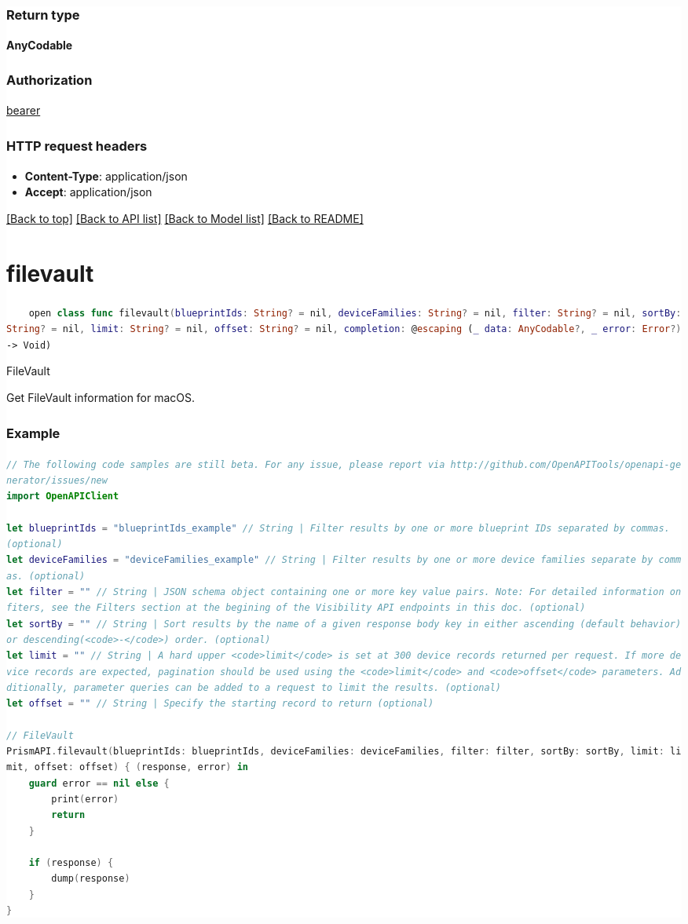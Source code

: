 ### Return type

**AnyCodable**

### Authorization

[bearer](../README.md#bearer)

### HTTP request headers

 - **Content-Type**: application/json
 - **Accept**: application/json

[[Back to top]](#) [[Back to API list]](../README.md#documentation-for-api-endpoints) [[Back to Model list]](../README.md#documentation-for-models) [[Back to README]](../README.md)

# **filevault**
```swift
    open class func filevault(blueprintIds: String? = nil, deviceFamilies: String? = nil, filter: String? = nil, sortBy: String? = nil, limit: String? = nil, offset: String? = nil, completion: @escaping (_ data: AnyCodable?, _ error: Error?) -> Void)
```

FileVault

Get FileVault information for macOS.

### Example
```swift
// The following code samples are still beta. For any issue, please report via http://github.com/OpenAPITools/openapi-generator/issues/new
import OpenAPIClient

let blueprintIds = "blueprintIds_example" // String | Filter results by one or more blueprint IDs separated by commas. (optional)
let deviceFamilies = "deviceFamilies_example" // String | Filter results by one or more device families separate by commas. (optional)
let filter = "" // String | JSON schema object containing one or more key value pairs. Note: For detailed information on fiters, see the Filters section at the begining of the Visibility API endpoints in this doc. (optional)
let sortBy = "" // String | Sort results by the name of a given response body key in either ascending (default behavior) or descending(<code>-</code>) order. (optional)
let limit = "" // String | A hard upper <code>limit</code> is set at 300 device records returned per request. If more device records are expected, pagination should be used using the <code>limit</code> and <code>offset</code> parameters. Additionally, parameter queries can be added to a request to limit the results. (optional)
let offset = "" // String | Specify the starting record to return (optional)

// FileVault
PrismAPI.filevault(blueprintIds: blueprintIds, deviceFamilies: deviceFamilies, filter: filter, sortBy: sortBy, limit: limit, offset: offset) { (response, error) in
    guard error == nil else {
        print(error)
        return
    }

    if (response) {
        dump(response)
    }
}
```
